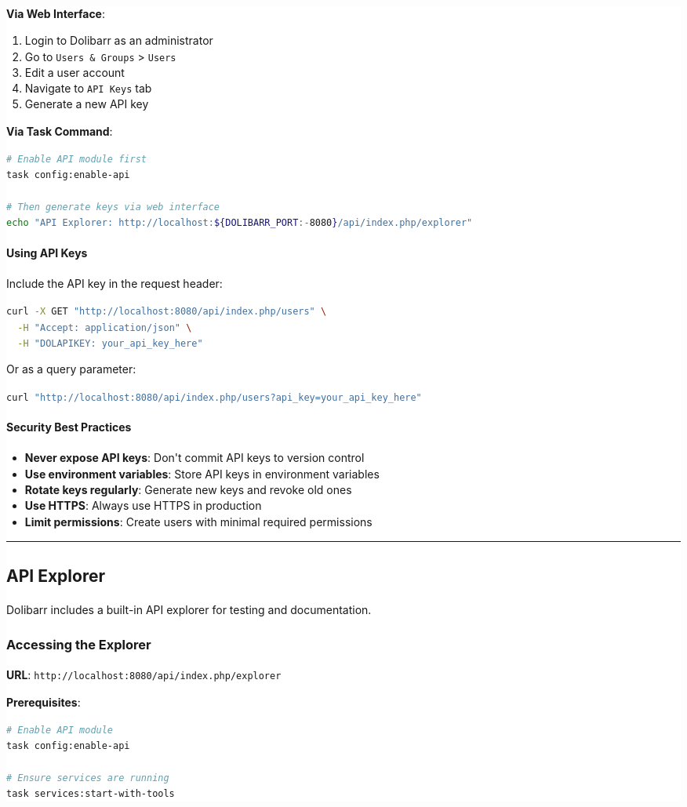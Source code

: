 **Via Web Interface**:
1. Login to Dolibarr as an administrator
2. Go to `Users & Groups` > `Users`
3. Edit a user account
4. Navigate to `API Keys` tab
5. Generate a new API key

**Via Task Command**:
```bash
# Enable API module first
task config:enable-api

# Then generate keys via web interface
echo "API Explorer: http://localhost:${DOLIBARR_PORT:-8080}/api/index.php/explorer"
```

#### Using API Keys

Include the API key in the request header:

```bash
curl -X GET "http://localhost:8080/api/index.php/users" \
  -H "Accept: application/json" \
  -H "DOLAPIKEY: your_api_key_here"
```

Or as a query parameter:
```bash
curl "http://localhost:8080/api/index.php/users?api_key=your_api_key_here"
```

#### Security Best Practices

- **Never expose API keys**: Don't commit API keys to version control
- **Use environment variables**: Store API keys in environment variables
- **Rotate keys regularly**: Generate new keys and revoke old ones
- **Use HTTPS**: Always use HTTPS in production
- **Limit permissions**: Create users with minimal required permissions

---

## API Explorer

Dolibarr includes a built-in API explorer for testing and documentation.

### Accessing the Explorer

**URL**: `http://localhost:8080/api/index.php/explorer`

**Prerequisites**:
```bash
# Enable API module
task config:enable-api

# Ensure services are running
task services:start-with-tools
```
